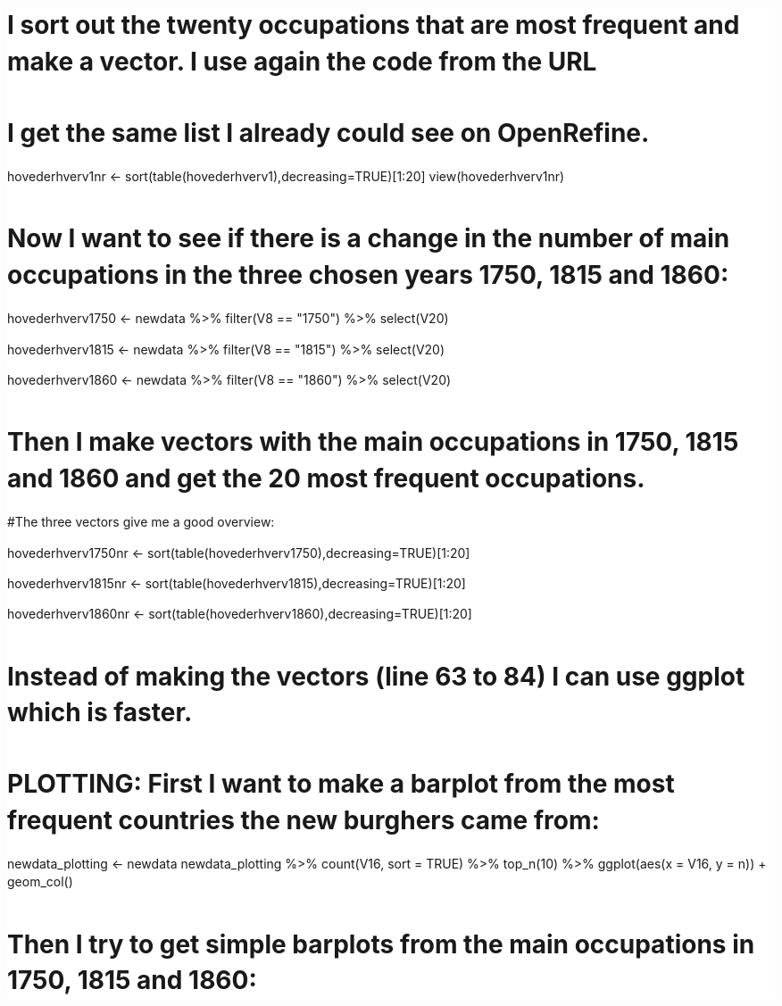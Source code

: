 # I sort out the twenty occupations that are most frequent and make a vector. I use again the code from the  URL
# I get the same list I already could see on OpenRefine. 
hovederhverv1nr <- sort(table(hovederhverv1),decreasing=TRUE)[1:20]
view(hovederhverv1nr)

# Now I want to see if there is a change in the number of main occupations in the three chosen years 1750, 1815 and 1860:

hovederhverv1750 <- newdata %>%
  filter(V8 == "1750") %>%
  select(V20)

hovederhverv1815 <- newdata %>%
  filter(V8 == "1815") %>%
  select(V20)

hovederhverv1860 <- newdata %>%
  filter(V8 == "1860") %>%
  select(V20)

# Then I make vectors with the main occupations in 1750, 1815 and 1860 and get the 20 most frequent occupations. 
#The three vectors give me a good overview:

hovederhverv1750nr <- sort(table(hovederhverv1750),decreasing=TRUE)[1:20]

hovederhverv1815nr <- sort(table(hovederhverv1815),decreasing=TRUE)[1:20]

hovederhverv1860nr <- sort(table(hovederhverv1860),decreasing=TRUE)[1:20]


# Instead of making the vectors (line 63 to 84) I can use ggplot which is faster.
# PLOTTING: First I want to make a barplot from the most frequent countries the new burghers came from: 

newdata_plotting <- newdata
newdata_plotting  %>%
  count(V16, sort = TRUE) %>%
  top_n(10) %>%
  ggplot(aes(x = V16, y = n)) +
  geom_col()

# Then I try to get simple barplots from the main occupations in 1750, 1815 and 1860:
